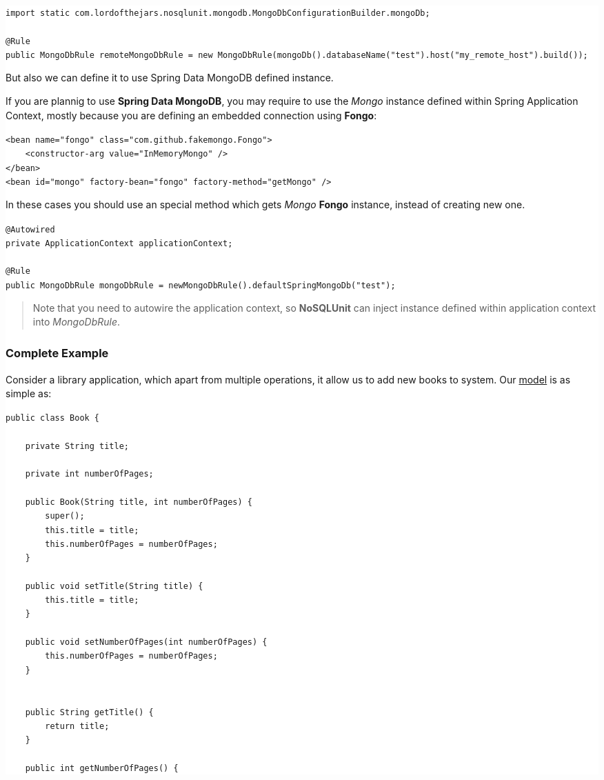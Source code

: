 ~~~~ {.java}
import static com.lordofthejars.nosqlunit.mongodb.MongoDbConfigurationBuilder.mongoDb;

@Rule
public MongoDbRule remoteMongoDbRule = new MongoDbRule(mongoDb().databaseName("test").host("my_remote_host").build());
~~~~

But also we can define it to use Spring Data MongoDB defined instance.

If you are plannig to use **Spring Data MongoDB**, you may require to use the *Mongo* instance defined within Spring Application Context, mostly because you are defining an embedded connection using **Fongo**:

~~~~ {.xml}
<bean name="fongo" class="com.github.fakemongo.Fongo">
    <constructor-arg value="InMemoryMongo" />
</bean>
<bean id="mongo" factory-bean="fongo" factory-method="getMongo" />
~~~~

In these cases you should use an special method which gets *Mongo* **Fongo** instance, instead of creating new one.

~~~~ {.java}
@Autowired
private ApplicationContext applicationContext;

@Rule
public MongoDbRule mongoDbRule = newMongoDbRule().defaultSpringMongoDb("test");
~~~~

> Note that you need to autowire the application context, so **NoSQLUnit** can inject instance defined within application context into *MongoDbRule*.

### Complete Example

Consider a library application, which apart from multiple operations, it
allow us to add new books to system. Our [model](#example.book_model) is
as simple as:

~~~~ {.java}
public class Book {

    private String title;

    private int numberOfPages;

    public Book(String title, int numberOfPages) {
        super();
        this.title = title;
        this.numberOfPages = numberOfPages;
    }

    public void setTitle(String title) {
        this.title = title;
    }

    public void setNumberOfPages(int numberOfPages) {
        this.numberOfPages = numberOfPages;
    }


    public String getTitle() {
        return title;
    }

    public int getNumberOfPages() {
~~~~